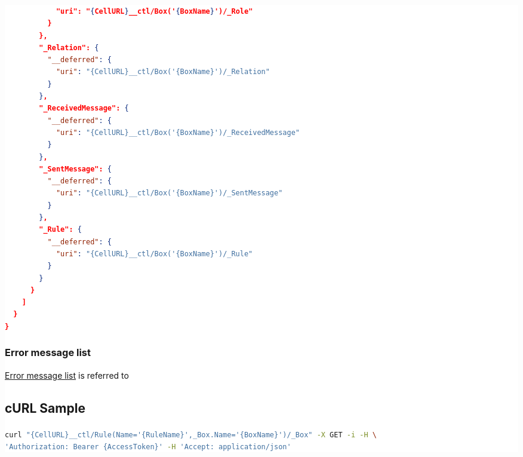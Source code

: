 ```JSON
            "uri": "{CellURL}__ctl/Box('{BoxName}')/_Role"
          }
        },
        "_Relation": {
          "__deferred": {
            "uri": "{CellURL}__ctl/Box('{BoxName}')/_Relation"
          }
        },
        "_ReceivedMessage": {
          "__deferred": {
            "uri": "{CellURL}__ctl/Box('{BoxName}')/_ReceivedMessage"
          }
        },
        "_SentMessage": {
          "__deferred": {
            "uri": "{CellURL}__ctl/Box('{BoxName}')/_SentMessage"
          }
        },
        "_Rule": {
          "__deferred": {
            "uri": "{CellURL}__ctl/Box('{BoxName}')/_Rule"
          }
        }
      }
    ]
  }
}
```
### Error message list
[Error message list](004_Error_Messages.md) is referred to

## cURL Sample

```sh
curl "{CellURL}__ctl/Rule(Name='{RuleName}',_Box.Name='{BoxName}')/_Box" -X GET -i -H \
'Authorization: Bearer {AccessToken}' -H 'Accept: application/json'
```

